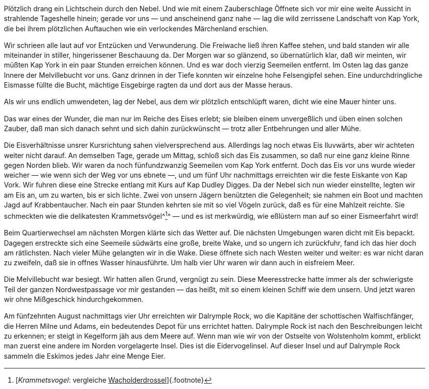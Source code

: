 Plötzlich drang ein Lichtschein durch den Nebel. Und wie mit einem Zauberschlage
Öffnete sich vor mir eine weite Aussicht in strahlende Tageshelle hinein; gerade
vor uns — und anscheinend ganz nahe — lag die wild zerrissene Landschaft von Kap
York, die bei ihrem plötzlichen Auftauchen wie ein verlockendes Märchenland
erschien.

Wir schrieen alle laut auf vor Entzücken und Verwunderung. Die Freiwache ließ
ihren Kaffee stehen, und bald standen wir alle miteinander in stiller,
hingerissener Beschauung da. Der Morgen war so glänzend, so übernatürlich klar,
daß wir meinten, wir müßten Kap York in ein paar Stunden erreichen können. Und
es war doch vierzig Seemeilen entfernt. Im Osten lag das ganze Innere der
Melvillebucht vor uns. Ganz drinnen in der Tiefe konnten wir einzelne hohe
Felsengipfel sehen. Eine undurchdringliche Eismasse füllte die Bucht, mächtige
Eisgebirge ragten da und dort aus der Masse heraus.

Als wir uns endlich umwendeten, lag der Nebel, aus dem wir plötzlich entschlüpft
waren, dicht wie eine Mauer hinter uns.

Das war eines der Wunder, die man nur im Reiche des Eises erlebt; sie bleiben
einem unvergeßlich und üben einen solchen Zauber, daß man sich danach sehnt und
sich dahin zurückwünscht — trotz aller Entbehrungen und aller Mühe.

Die Eisverhältnisse unsrer Kursrichtung sahen vielversprechend aus. Allerdings
lag noch etwas Eis Iluvwärts, aber wir achteten weiter nicht darauf. An
demselben Tage, gerade um Mittag, schloß sich das Eis zusammen, so daß nur eine
ganz kleine Rinne gegen Norden blieb. Wir waren da noch fünfundzwanzig Seemeilen
vom Kap York entfernt. Doch das Eis vor uns wurde wieder weicher — wie wenn sich
der Weg vor uns ebnete —, und um fünf Uhr nachmittags erreichten wir die feste
Eiskante von Kap Vork. Wir fuhren diese eine Strecke entlang mit Kurs auf Kap
Dudley Digges. Da der Nebel sich nun wieder einstellte, legten wir am Eis an, um
zu warten, bis er sich lichte. Zwei von unsern Jägern benützten die Gelegenheit;
sie nahmen ein Boot und machten Jagd auf Krabbentaucher. Nach ein paar Stunden
kehrten sie mit so viel Vögeln zurück, daß es für eine Mahlzeit reichte. Sie
schmeckten wie die delikatesten Krammetsvögel^[^0103]^ — und es ist merkwürdig, wie
eßlüstern man auf so einer Eismeerfahrt wird!

Beim Quartierwechsel am nächsten Morgen klärte sich das Wetter auf. Die nächsten
Umgebungen waren dicht mit Eis bepackt. Dagegen erstreckte sich eine Seemeile
südwärts eine große, breite Wake, und so ungern ich zurückfuhr, fand ich das
hier doch am rätlichsten. Nach vieler Mühe gelangten wir in die Wake. Diese
öffnete sich nach Westen weiter und weiter: es war nicht daran zu zweifeln, daß
sie in offnes Wasser hinausführte. Um halb vier Uhr waren wir dann auch in
eisfreiem Meer.

Die Melvillebucht war besiegt. Wir hatten allen Grund, vergnügt zu sein. Diese
Meeresstrecke hatte immer als der schwierigste Teil der ganzen Nordwestpassage
vor mir gestanden — das heißt, mit so einem kleinen Schiff wie dem unsern. Und
jetzt waren wir ohne Mißgeschick hindurchgekommen.

Am fünfzehnten August nachmittags vier Uhr erreichten wir Dalrymple Rock, wo die
Kapitäne der schottischen Walfischfänger, die Herren Milne und Adams, ein
bedeutendes Depot für uns errichtet hatten. Dalrymple Rock ist nach den
Beschreibungen leicht zu erkennen; er steigt in Kegelform jäh aus dem Meere auf.
Wenn man wie wir von der Ostseite von Wolstenholm kommt, erblickt man zuerst
eine andere im Norden vorgelagerte Insel. Dies ist die Eidervogelinsel. Auf
dieser Insel und auf Dalrymple Rock sammeln die Eskimos jedes Jahr eine Menge
Eier.


[^0100]: [*Godhavn*: vergleiche [Qeqertarsuaq](https://de.wikipedia.org/wiki/Qeqertarsuaq)]{.footnote}
[^0101]: [*Kap York*: vergleiche [Kap York](https://de.wikipedia.org/wiki/Kap_York_(Gr%C3%B6nland))]{.footnote}
[^0102]: [*Melvillebucht*: vergleiche [Melville-Bucht](https://de.wikipedia.org/wiki/Melville-Bucht)]{.footnote}
[^0103]: [*Krammetsvogel*: vergleiche [Wacholderdrossel](https://de.wikipedia.org/wiki/Wacholderdrossel)]{.footnote}
[^0104]: [*Mylius Erichsen*: vergleiche [Ludvig Mylius-Erichsen](https://de.wikipedia.org/wiki/Ludvig_Mylius-Erichsen)]{.footnote}
[^0105]: [*Knud Rasmussen*: vergleiche [Knud Rasmussen](https://de.wikipedia.org/wiki/Knud_Rasmussen)]{.footnote}
[^0106]: [*Graf Moltke*: vergleiche [Harald Moltke](https://de.wikipedia.org/wiki/Harald_Moltke)]{.footnote}
[^0107]: [*Peary*: vergleiche [Robert Edwin Peary](https://de.wikipedia.org/wiki/Robert_Edwin_Peary)]{.footnote}
[^0108]: [*Insel Beechey*: vergleiche [Beechey Island](https://de.wikipedia.org/wiki/Beechey_Island)]{.footnote}
[^0109]: [*Dr. Sir John Rae*: vergleiche [John Rae](https://de.wikipedia.org/wiki/John_Rae_(Forscher))]{.footnote}
[^0110]: [*Leopold Mc. Clintock*: vergleiche [Francis Leopold McClintock](https://de.wikipedia.org/wiki/Francis_Leopold_McClintock)]{.footnote}
[^0111]: [*Bautastein*: vergleiche [Bautastein](https://de.wikipedia.org/wiki/Bautastein)]{.footnote}
[^0112]: [*Edward Belcher*: vergleiche [Edward Belcher](https://de.wikipedia.org/wiki/Edward_Belcher)]{.footnote}
[^0113]: [*Bellot*: vergleiche [Joseph-René Bellot](https://de.wikipedia.org/wiki/Joseph-Ren%C3%A9_Bellot)]{.footnote}
[^0114]: [*Pandora*: vergleiche [HMS Pandora (1859)](https://en.wikipedia.org/wiki/USS_Jeannette_(1878))]{.footnote}
[^0115]: [*Allen Young*: vergleiche [Allen Young](https://en.wikipedia.org/wiki/Allen_Young))]{.footnote}